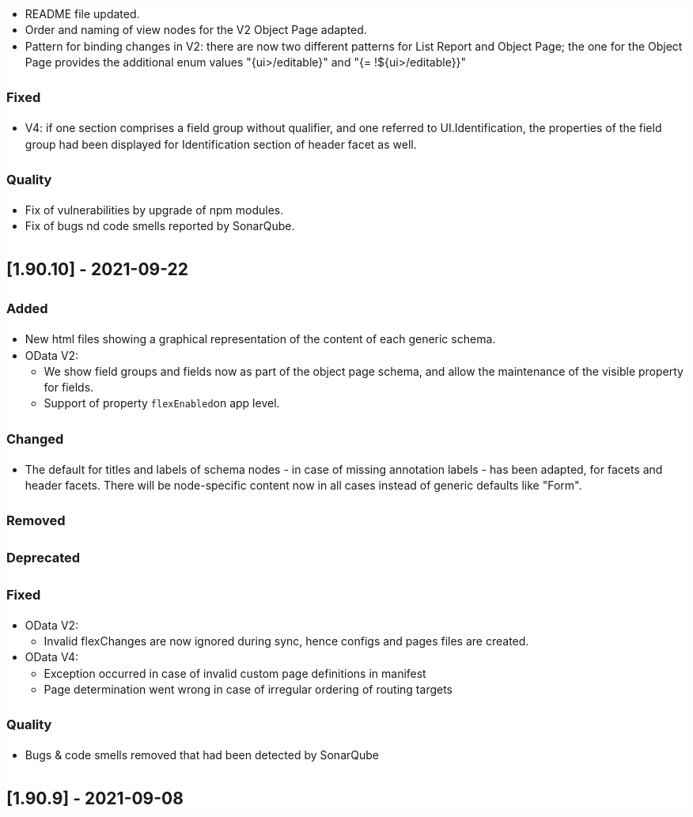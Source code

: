 - README file updated.
- Order and naming of view nodes for the V2 Object Page adapted.
- Pattern for binding changes in V2: there are now two different patterns for List Report and Object Page; the one for the Object Page  provides the additional enum values  "{ui>/editable}" and "{= !${ui>/editable}}"

### Fixed

- V4: if one section comprises a field group without qualifier, and one referred to UI.Identification, the properties of the field group had been displayed for Identification section of header facet as well.

### Quality

- Fix of vulnerabilities by upgrade of npm modules.
- Fix of bugs nd code smells reported by SonarQube.

## [1.90.10] - 2021-09-22

### Added

- New html files showing a graphical representation of the content of each generic schema.
- OData V2:
    - We show field groups and fields now as part of the object page schema, and allow the maintenance of the visible property for fields.
    - Support of property `flexEnabled`on app level.

### Changed

- The default for titles and labels of schema nodes - in case of missing annotation labels - has been adapted, for facets and header facets. There will be node-specific content now in all cases instead of generic defaults like "Form".

### Removed

### Deprecated

### Fixed

- OData V2: 
    - Invalid flexChanges are now ignored during sync, hence configs and pages files are created.
- OData V4:
    - Exception occurred in case of invalid custom page definitions in manifest
    - Page determination went wrong in case of irregular ordering of routing targets

### Quality

- Bugs & code smells removed that had been detected by SonarQube

## [1.90.9] - 2021-09-08

